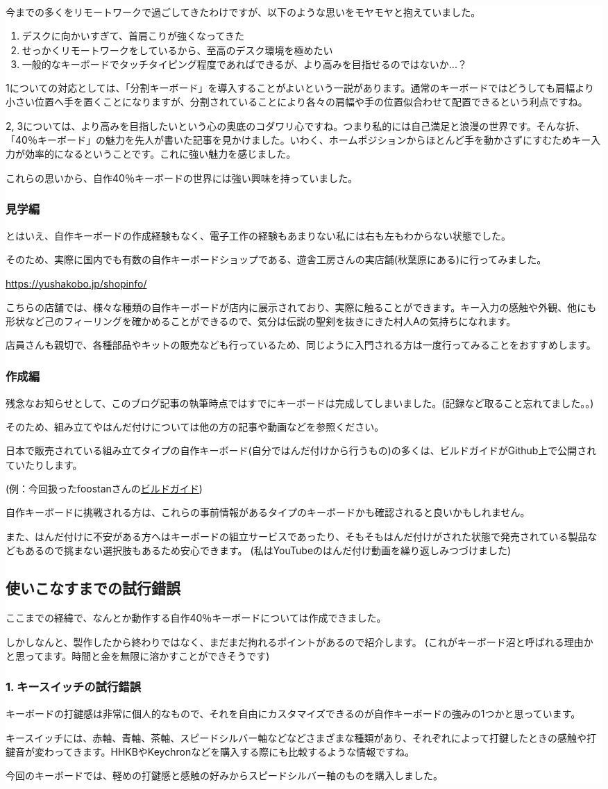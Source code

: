 今までの多くをリモートワークで過ごしてきたわけですが、以下のような思いをモヤモヤと抱えていました。

1. デスクに向かいすぎて、首肩こりが強くなってきた
2. せっかくリモートワークをしているから、至高のデスク環境を極めたい
3. 一般的なキーボードでタッチタイピング程度であればできるが、より高みを目指せるのではないか...？

1についての対応としては、「分割キーボード」を導入することがよいという一説があります。通常のキーボードではどうしても肩幅より小さい位置へ手を置くことになりますが、分割されていることにより各々の肩幅や手の位置似合わせて配置できるという利点ですね。

2, 3については、より高みを目指したいという心の奥底のコダワリ心ですね。つまり私的には自己満足と浪漫の世界です。そんな折、「40％キーボード」の魅力を先人が書いた記事を見かけました。いわく、ホームポジションからほとんど手を動かさずにすむためキー入力が効率的になるということです。これに強い魅力を感じました。

これらの思いから、自作40％キーボードの世界には強い興味を持っていました。

### 見学編

とはいえ、自作キーボードの作成経験もなく、電子工作の経験もあまりない私には右も左もわからない状態でした。

そのため、実際に国内でも有数の自作キーボードショップである、遊舎工房さんの実店舗(秋葉原にある)に行ってみました。

https://yushakobo.jp/shopinfo/

こちらの店舗では、様々な種類の自作キーボードが店内に展示されており、実際に触ることができます。キー入力の感触や外観、他にも形状など己のフィーリングを確かめることができるので、気分は伝説の聖剣を抜きにきた村人Aの気持ちになれます。

店員さんも親切で、各種部品やキットの販売なども行っているため、同じように入門される方は一度行ってみることをおすすめします。

### 作成編

残念なお知らせとして、このブログ記事の執筆時点ではすでにキーボードは完成してしまいました。(記録など取ること忘れてました。。)

そのため、組み立てやはんだ付けについては他の方の記事や動画などを参照ください。

日本で販売されている組み立てタイプの自作キーボード(自分ではんだ付けから行うもの)の多くは、ビルドガイドがGithub上で公開されていたりします。

(例：今回扱ったfoostanさんの[ビルドガイド](https://github.com/foostan/crkbd/blob/v4.0/docs/corne-cherry/v3/buildguide_jp.md))

自作キーボードに挑戦される方は、これらの事前情報があるタイプのキーボードかも確認されると良いかもしれません。

また、はんだ付けに不安がある方へはキーボードの組立サービスであったり、そもそもはんだ付けがされた状態で発売されている製品などもあるので挑まない選択肢もあるため安心できます。
(私はYouTubeのはんだ付け動画を繰り返しみつづけました)

## 使いこなすまでの試行錯誤

ここまでの経緯で、なんとか動作する自作40％キーボードについては作成できました。

しかしなんと、製作したから終わりではなく、まだまだ拘れるポイントがあるので紹介します。
(これがキーボード沼と呼ばれる理由かと思ってます。時間と金を無限に溶かすことができそうです)

### 1. キースイッチの試行錯誤

キーボードの打鍵感は非常に個人的なもので、それを自由にカスタマイズできるのが自作キーボードの強みの1つかと思っています。

キースイッチには、赤軸、青軸、茶軸、スピードシルバー軸などなどさまざまな種類があり、それぞれによって打鍵したときの感触や打鍵音が変わってきます。HHKBやKeychronなどを購入する際にも比較するような情報ですね。

今回のキーボードでは、軽めの打鍵感と感触の好みからスピードシルバー軸のものを購入しました。
